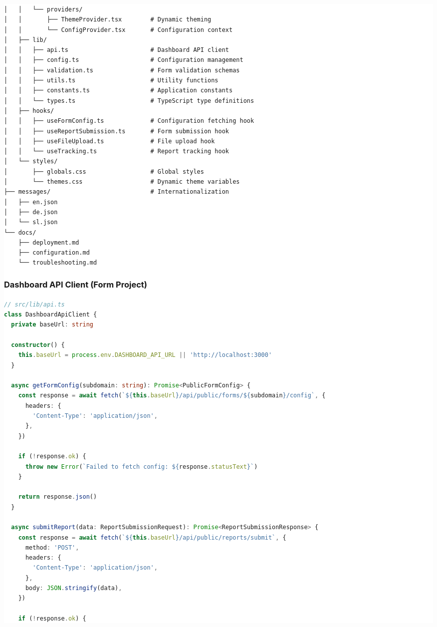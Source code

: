 ```
│   │   └── providers/
│   │       ├── ThemeProvider.tsx        # Dynamic theming
│   │       └── ConfigProvider.tsx       # Configuration context
│   ├── lib/
│   │   ├── api.ts                       # Dashboard API client
│   │   ├── config.ts                    # Configuration management
│   │   ├── validation.ts                # Form validation schemas
│   │   ├── utils.ts                     # Utility functions
│   │   ├── constants.ts                 # Application constants
│   │   └── types.ts                     # TypeScript type definitions
│   ├── hooks/
│   │   ├── useFormConfig.ts             # Configuration fetching hook
│   │   ├── useReportSubmission.ts       # Form submission hook
│   │   ├── useFileUpload.ts             # File upload hook
│   │   └── useTracking.ts               # Report tracking hook
│   └── styles/
│       ├── globals.css                  # Global styles
│       └── themes.css                   # Dynamic theme variables
├── messages/                            # Internationalization
│   ├── en.json
│   ├── de.json
│   └── sl.json
└── docs/
    ├── deployment.md
    ├── configuration.md
    └── troubleshooting.md
```

### Dashboard API Client (Form Project)

```typescript
// src/lib/api.ts
class DashboardApiClient {
  private baseUrl: string

  constructor() {
    this.baseUrl = process.env.DASHBOARD_API_URL || 'http://localhost:3000'
  }

  async getFormConfig(subdomain: string): Promise<PublicFormConfig> {
    const response = await fetch(`${this.baseUrl}/api/public/forms/${subdomain}/config`, {
      headers: {
        'Content-Type': 'application/json',
      },
    })

    if (!response.ok) {
      throw new Error(`Failed to fetch config: ${response.statusText}`)
    }

    return response.json()
  }

  async submitReport(data: ReportSubmissionRequest): Promise<ReportSubmissionResponse> {
    const response = await fetch(`${this.baseUrl}/api/public/reports/submit`, {
      method: 'POST',
      headers: {
        'Content-Type': 'application/json',
      },
      body: JSON.stringify(data),
    })

    if (!response.ok) {
```